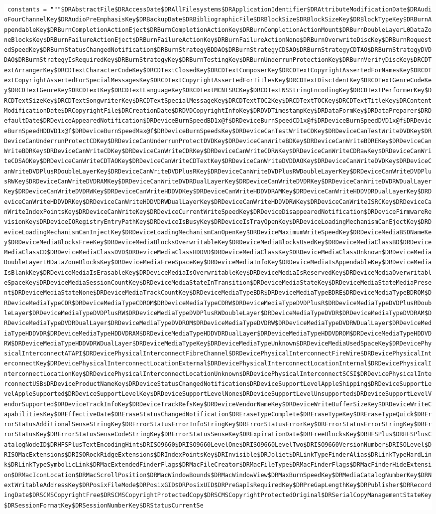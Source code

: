 ```diff
 constants = """$DRAbstractFile$DRAccessDate$DRAllFilesystems$DRApplicationIdentifier$DRAttributeModificationDate$DRAudioFourChannelKey$DRAudioPreEmphasisKey$DRBackupDate$DRBibliographicFile$DRBlockSize$DRBlockSizeKey$DRBlockTypeKey$DRBurnAppendableKey$DRBurnCompletionActionEject$DRBurnCompletionActionKey$DRBurnCompletionActionMount$DRBurnDoubleLayerL0DataZoneBlocksKey$DRBurnFailureActionEject$DRBurnFailureActionKey$DRBurnFailureActionNone$DRBurnOverwriteDiscKey$DRBurnRequestedSpeedKey$DRBurnStatusChangedNotification$DRBurnStrategyBDDAO$DRBurnStrategyCDSAO$DRBurnStrategyCDTAO$DRBurnStrategyDVDDAO$DRBurnStrategyIsRequiredKey$DRBurnStrategyKey$DRBurnTestingKey$DRBurnUnderrunProtectionKey$DRBurnVerifyDiscKey$DRCDTextArrangerKey$DRCDTextCharacterCodeKey$DRCDTextClosedKey$DRCDTextComposerKey$DRCDTextCopyrightAssertedForNamesKey$DRCDTextCopyrightAssertedForSpecialMessagesKey$DRCDTextCopyrightAssertedForTitlesKey$DRCDTextDiscIdentKey$DRCDTextGenreCodeKey$DRCDTextGenreKey$DRCDTextKey$DRCDTextLanguageKey$DRCDTextMCNISRCKey$DRCDTextNSStringEncodingKey$DRCDTextPerformerKey$DRCDTextSizeKey$DRCDTextSongwriterKey$DRCDTextSpecialMessageKey$DRCDTextTOC2Key$DRCDTextTOCKey$DRCDTextTitleKey$DRContentModificationDate$DRCopyrightFile$DRCreationDate$DRDVDCopyrightInfoKey$DRDVDTimestampKey$DRDataFormKey$DRDataPreparer$DRDefaultDate$DRDeviceAppearedNotification$DRDeviceBurnSpeedBD1x@f$DRDeviceBurnSpeedCD1x@f$DRDeviceBurnSpeedDVD1x@f$DRDeviceBurnSpeedHDDVD1x@f$DRDeviceBurnSpeedMax@f$DRDeviceBurnSpeedsKey$DRDeviceCanTestWriteCDKey$DRDeviceCanTestWriteDVDKey$DRDeviceCanUnderrunProtectCDKey$DRDeviceCanUnderrunProtectDVDKey$DRDeviceCanWriteBDKey$DRDeviceCanWriteBDREKey$DRDeviceCanWriteBDRKey$DRDeviceCanWriteCDKey$DRDeviceCanWriteCDRKey$DRDeviceCanWriteCDRWKey$DRDeviceCanWriteCDRawKey$DRDeviceCanWriteCDSAOKey$DRDeviceCanWriteCDTAOKey$DRDeviceCanWriteCDTextKey$DRDeviceCanWriteDVDDAOKey$DRDeviceCanWriteDVDKey$DRDeviceCanWriteDVDPlusRDoubleLayerKey$DRDeviceCanWriteDVDPlusRKey$DRDeviceCanWriteDVDPlusRWDoubleLayerKey$DRDeviceCanWriteDVDPlusRWKey$DRDeviceCanWriteDVDRAMKey$DRDeviceCanWriteDVDRDualLayerKey$DRDeviceCanWriteDVDRKey$DRDeviceCanWriteDVDRWDualLayerKey$DRDeviceCanWriteDVDRWKey$DRDeviceCanWriteHDDVDKey$DRDeviceCanWriteHDDVDRAMKey$DRDeviceCanWriteHDDVDRDualLayerKey$DRDeviceCanWriteHDDVDRKey$DRDeviceCanWriteHDDVDRWDualLayerKey$DRDeviceCanWriteHDDVDRWKey$DRDeviceCanWriteISRCKey$DRDeviceCanWriteIndexPointsKey$DRDeviceCanWriteKey$DRDeviceCurrentWriteSpeedKey$DRDeviceDisappearedNotification$DRDeviceFirmwareRevisionKey$DRDeviceIORegistryEntryPathKey$DRDeviceIsBusyKey$DRDeviceIsTrayOpenKey$DRDeviceLoadingMechanismCanEjectKey$DRDeviceLoadingMechanismCanInjectKey$DRDeviceLoadingMechanismCanOpenKey$DRDeviceMaximumWriteSpeedKey$DRDeviceMediaBSDNameKey$DRDeviceMediaBlocksFreeKey$DRDeviceMediaBlocksOverwritableKey$DRDeviceMediaBlocksUsedKey$DRDeviceMediaClassBD$DRDeviceMediaClassCD$DRDeviceMediaClassDVD$DRDeviceMediaClassHDDVD$DRDeviceMediaClassKey$DRDeviceMediaClassUnknown$DRDeviceMediaDoubleLayerL0DataZoneBlocksKey$DRDeviceMediaFreeSpaceKey$DRDeviceMediaInfoKey$DRDeviceMediaIsAppendableKey$DRDeviceMediaIsBlankKey$DRDeviceMediaIsErasableKey$DRDeviceMediaIsOverwritableKey$DRDeviceMediaIsReservedKey$DRDeviceMediaOverwritableSpaceKey$DRDeviceMediaSessionCountKey$DRDeviceMediaStateInTransition$DRDeviceMediaStateKey$DRDeviceMediaStateMediaPresent$DRDeviceMediaStateNone$DRDeviceMediaTrackCountKey$DRDeviceMediaTypeBDR$DRDeviceMediaTypeBDRE$DRDeviceMediaTypeBDROM$DRDeviceMediaTypeCDR$DRDeviceMediaTypeCDROM$DRDeviceMediaTypeCDRW$DRDeviceMediaTypeDVDPlusR$DRDeviceMediaTypeDVDPlusRDoubleLayer$DRDeviceMediaTypeDVDPlusRW$DRDeviceMediaTypeDVDPlusRWDoubleLayer$DRDeviceMediaTypeDVDR$DRDeviceMediaTypeDVDRAM$DRDeviceMediaTypeDVDRDualLayer$DRDeviceMediaTypeDVDROM$DRDeviceMediaTypeDVDRW$DRDeviceMediaTypeDVDRWDualLayer$DRDeviceMediaTypeHDDVDR$DRDeviceMediaTypeHDDVDRAM$DRDeviceMediaTypeHDDVDRDualLayer$DRDeviceMediaTypeHDDVDROM$DRDeviceMediaTypeHDDVDRW$DRDeviceMediaTypeHDDVDRWDualLayer$DRDeviceMediaTypeKey$DRDeviceMediaTypeUnknown$DRDeviceMediaUsedSpaceKey$DRDevicePhysicalInterconnectATAPI$DRDevicePhysicalInterconnectFibreChannel$DRDevicePhysicalInterconnectFireWire$DRDevicePhysicalInterconnectKey$DRDevicePhysicalInterconnectLocationExternal$DRDevicePhysicalInterconnectLocationInternal$DRDevicePhysicalInterconnectLocationKey$DRDevicePhysicalInterconnectLocationUnknown$DRDevicePhysicalInterconnectSCSI$DRDevicePhysicalInterconnectUSB$DRDeviceProductNameKey$DRDeviceStatusChangedNotification$DRDeviceSupportLevelAppleShipping$DRDeviceSupportLevelAppleSupported$DRDeviceSupportLevelKey$DRDeviceSupportLevelNone$DRDeviceSupportLevelUnsupported$DRDeviceSupportLevelVendorSupported$DRDeviceTrackInfoKey$DRDeviceTrackRefsKey$DRDeviceVendorNameKey$DRDeviceWriteBufferSizeKey$DRDeviceWriteCapabilitiesKey$DREffectiveDate$DREraseStatusChangedNotification$DREraseTypeComplete$DREraseTypeKey$DREraseTypeQuick$DRErrorStatusAdditionalSenseStringKey$DRErrorStatusErrorInfoStringKey$DRErrorStatusErrorKey$DRErrorStatusErrorStringKey$DRErrorStatusKey$DRErrorStatusSenseCodeStringKey$DRErrorStatusSenseKey$DRExpirationDate$DRFreeBlocksKey$DRHFSPlus$DRHFSPlusCatalogNodeID$DRHFSPlusTextEncodingHint$DRISO9660$DRISO9660LevelOne$DRISO9660LevelTwo$DRISO9660VersionNumber$DRISOLevel$DRISOMacExtensions$DRISORockRidgeExtensions$DRIndexPointsKey$DRInvisible$DRJoliet$DRLinkTypeFinderAlias$DRLinkTypeHardLink$DRLinkTypeSymbolicLink$DRMacExtendedFinderFlags$DRMacFileCreator$DRMacFileType$DRMacFinderFlags$DRMacFinderHideExtension$DRMacIconLocation$DRMacScrollPosition$DRMacWindowBounds$DRMacWindowView$DRMaxBurnSpeedKey$DRMediaCatalogNumberKey$DRNextWritableAddressKey$DRPosixFileMode$DRPosixGID$DRPosixUID$DRPreGapIsRequiredKey$DRPreGapLengthKey$DRPublisher$DRRecordingDate$DRSCMSCopyrightFree$DRSCMSCopyrightProtectedCopy$DRSCMSCopyrightProtectedOriginal$DRSerialCopyManagementStateKey$DRSessionFormatKey$DRSessionNumberKey$DRStatusCurrentSe
```